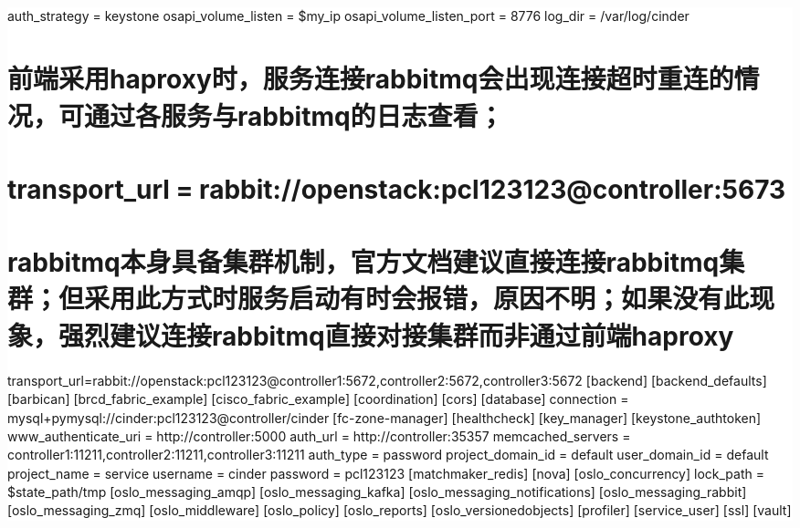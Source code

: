auth_strategy = keystone
osapi_volume_listen = $my_ip
osapi_volume_listen_port = 8776
log_dir = /var/log/cinder
# 前端采用haproxy时，服务连接rabbitmq会出现连接超时重连的情况，可通过各服务与rabbitmq的日志查看；
# transport_url = rabbit://openstack:pcl123123@controller:5673
# rabbitmq本身具备集群机制，官方文档建议直接连接rabbitmq集群；但采用此方式时服务启动有时会报错，原因不明；如果没有此现象，强烈建议连接rabbitmq直接对接集群而非通过前端haproxy
transport_url=rabbit://openstack:pcl123123@controller1:5672,controller2:5672,controller3:5672
[backend]
[backend_defaults]
[barbican]
[brcd_fabric_example]
[cisco_fabric_example]
[coordination]
[cors]
[database]
connection = mysql+pymysql://cinder:pcl123123@controller/cinder
[fc-zone-manager]
[healthcheck]
[key_manager]
[keystone_authtoken]
www_authenticate_uri = http://controller:5000
auth_url = http://controller:35357
memcached_servers = controller1:11211,controller2:11211,controller3:11211
auth_type = password
project_domain_id = default
user_domain_id = default
project_name = service
username = cinder
password = pcl123123
[matchmaker_redis]
[nova]
[oslo_concurrency]
lock_path = $state_path/tmp
[oslo_messaging_amqp]
[oslo_messaging_kafka]
[oslo_messaging_notifications]
[oslo_messaging_rabbit]
[oslo_messaging_zmq]
[oslo_middleware]
[oslo_policy]
[oslo_reports]
[oslo_versionedobjects]
[profiler]
[service_user]
[ssl]
[vault]

